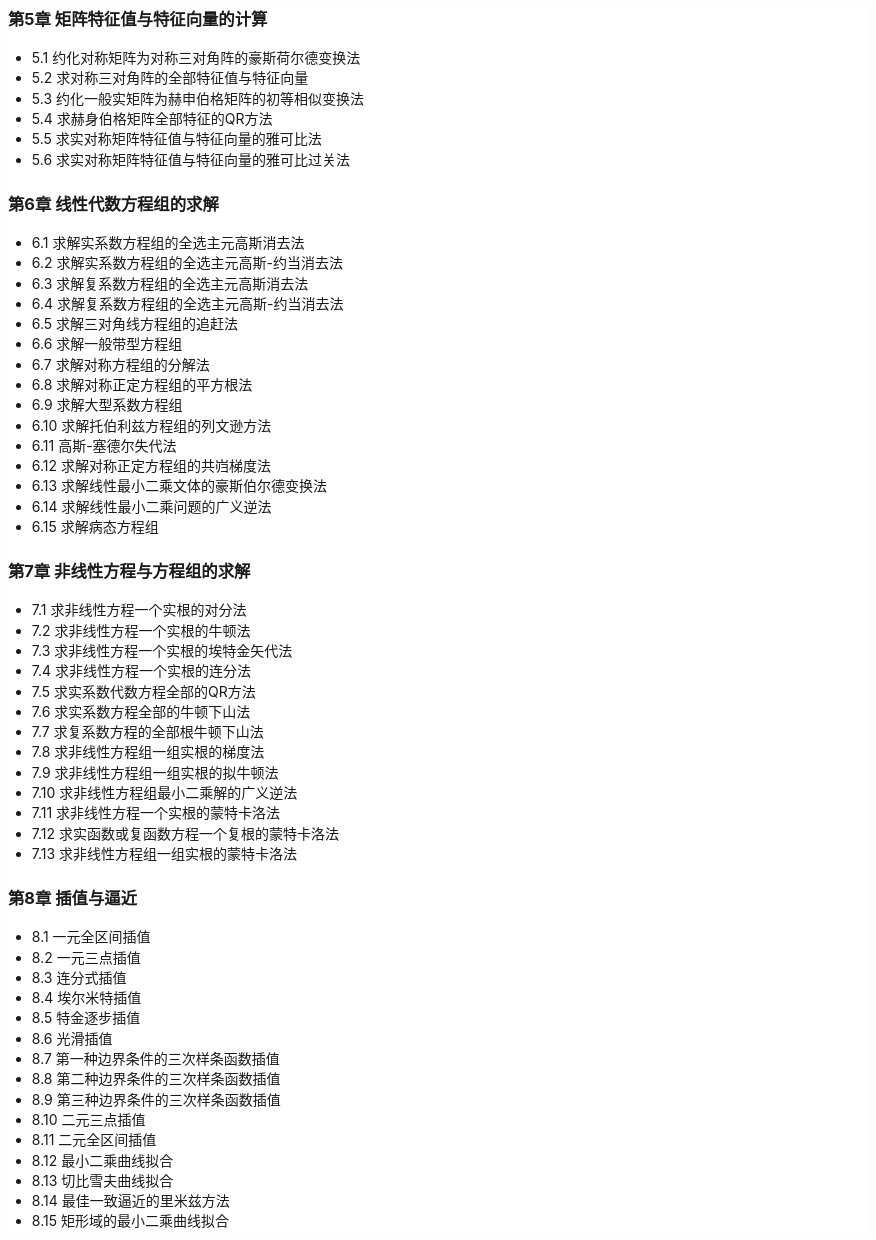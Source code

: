 ### 第5章 矩阵特征值与特征向量的计算
- 5.1 约化对称矩阵为对称三对角阵的豪斯荷尔德变换法
- 5.2 求对称三对角阵的全部特征值与特征向量
- 5.3 约化一般实矩阵为赫申伯格矩阵的初等相似变换法
- 5.4 求赫身伯格矩阵全部特征的QR方法
- 5.5 求实对称矩阵特征值与特征向量的雅可比法
- 5.6 求实对称矩阵特征值与特征向量的雅可比过关法

### 第6章 线性代数方程组的求解
- 6.1 求解实系数方程组的全选主元高斯消去法
- 6.2 求解实系数方程组的全选主元高斯-约当消去法
- 6.3 求解复系数方程组的全选主元高斯消去法
- 6.4 求解复系数方程组的全选主元高斯-约当消去法
- 6.5 求解三对角线方程组的追赶法
- 6.6 求解一般带型方程组
- 6.7 求解对称方程组的分解法
- 6.8 求解对称正定方程组的平方根法
- 6.9 求解大型系数方程组
- 6.10 求解托伯利兹方程组的列文逊方法
- 6.11 高斯-塞德尔失代法
- 6.12 求解对称正定方程组的共岿梯度法
- 6.13 求解线性最小二乘文体的豪斯伯尔德变换法
- 6.14 求解线性最小二乘问题的广义逆法
- 6.15 求解病态方程组

### 第7章 非线性方程与方程组的求解
- 7.1 求非线性方程一个实根的对分法
- 7.2 求非线性方程一个实根的牛顿法
- 7.3 求非线性方程一个实根的埃特金矢代法
- 7.4 求非线性方程一个实根的连分法
- 7.5 求实系数代数方程全部的QR方法
- 7.6 求实系数方程全部的牛顿下山法
- 7.7 求复系数方程的全部根牛顿下山法
- 7.8 求非线性方程组一组实根的梯度法
- 7.9 求非线性方程组一组实根的拟牛顿法
- 7.10 求非线性方程组最小二乘解的广义逆法
- 7.11 求非线性方程一个实根的蒙特卡洛法
- 7.12 求实函数或复函数方程一个复根的蒙特卡洛法
- 7.13 求非线性方程组一组实根的蒙特卡洛法

### 第8章 插值与逼近
- 8.1 一元全区间插值
- 8.2 一元三点插值
- 8.3 连分式插值
- 8.4 埃尔米特插值
- 8.5 特金逐步插值
- 8.6 光滑插值
- 8.7 第一种边界条件的三次样条函数插值
- 8.8 第二种边界条件的三次样条函数插值
- 8.9 第三种边界条件的三次样条函数插值
- 8.10 二元三点插值
- 8.11 二元全区间插值
- 8.12 最小二乘曲线拟合
- 8.13 切比雪夫曲线拟合
- 8.14 最佳一致逼近的里米兹方法
- 8.15 矩形域的最小二乘曲线拟合
